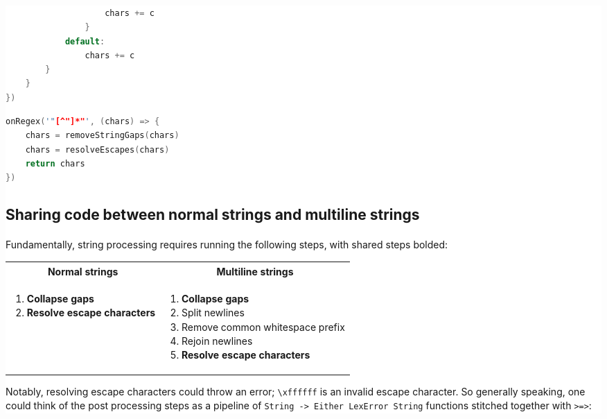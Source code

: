 ```c
                    chars += c
                }
            default:
                chars += c
        }
    }
})
```

</td><td>

```c
onRegex('"[^"]*"', (chars) => {
    chars = removeStringGaps(chars)
    chars = resolveEscapes(chars)
    return chars
})
```

</td></tr></table>

## Sharing code between normal strings and multiline strings

Fundamentally, string processing requires running the following steps, with shared steps bolded:

<table>
    <tr>
        <th>Normal strings</th>
        <th>Multiline strings</th>
    </tr>
    <tr>
        <td>
            <ol>
                <li><strong>Collapse gaps</strong></li>
                <li><strong>Resolve escape characters</strong></li>
            </ol>
        </td>
        <td>
            <ol>
                <li><strong>Collapse gaps</strong></li>
                <li>Split newlines</li>
                <li>Remove common whitespace prefix</li>
                <li>Rejoin newlines</li>
                <li><strong>Resolve escape characters</strong></li>
            </ol>
        </td>
    </tr>
</table>

Notably, resolving escape characters could throw an error; `\xffffff` is an invalid escape character. So generally speaking, one could think of the post processing steps as a pipeline of `String -> Either LexError String` functions stitched together with `>=>`:
